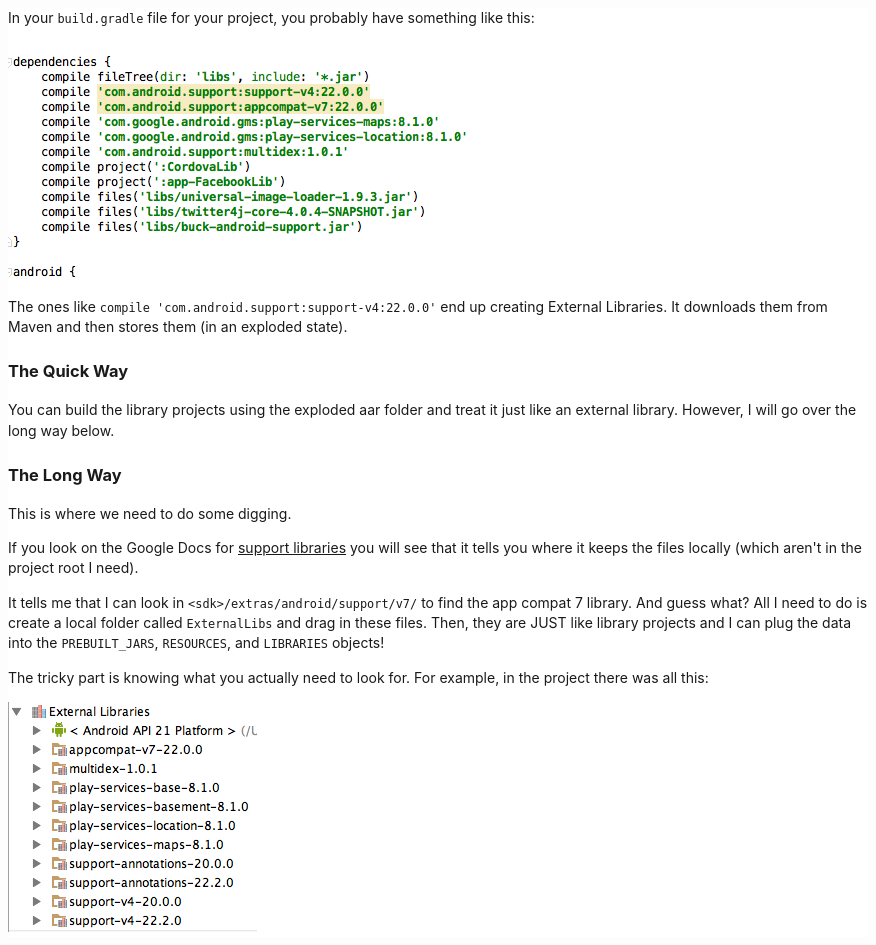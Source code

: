 In your `build.gradle` file for your project, you probably have something like this:

<img center src='/media/deps.png' />

The ones like `compile 'com.android.support:support-v4:22.0.0'` end up creating External Libraries. It downloads them from Maven and then stores them (in an exploded state).

### The Quick Way

You can build the library projects using the exploded aar folder and treat it just like an external library. However, I will go over the long way below.

### The Long Way

This is where we need to do some digging.

If you look on the Google Docs for [support libraries](http://developer.android.com/intl/es/tools/support-library/features.html) you will see that it tells you where it keeps the files locally (which aren't in the project root I need).

It tells me that I can look in `<sdk>/extras/android/support/v7/` to find the app compat 7 library. And guess what? All I need to do is create a local folder called `ExternalLibs` and drag in these files. Then, they are JUST like library projects and I can plug the data into the `PREBUILT_JARS`, `RESOURCES`, and `LIBRARIES` objects!

The tricky part is knowing what you actually need to look for. For example, in the project there was all this:

<img center src='/media/externals.png' />
